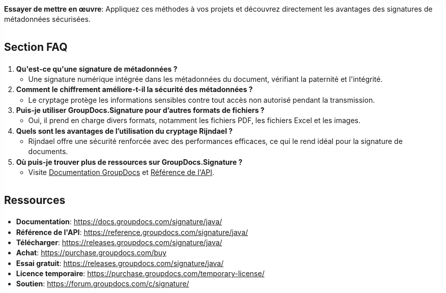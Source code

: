 **Essayer de mettre en œuvre**: Appliquez ces méthodes à vos projets et découvrez directement les avantages des signatures de métadonnées sécurisées.

## Section FAQ
1. **Qu'est-ce qu'une signature de métadonnées ?**
   - Une signature numérique intégrée dans les métadonnées du document, vérifiant la paternité et l'intégrité.
2. **Comment le chiffrement améliore-t-il la sécurité des métadonnées ?**
   - Le cryptage protège les informations sensibles contre tout accès non autorisé pendant la transmission.
3. **Puis-je utiliser GroupDocs.Signature pour d’autres formats de fichiers ?**
   - Oui, il prend en charge divers formats, notamment les fichiers PDF, les fichiers Excel et les images.
4. **Quels sont les avantages de l’utilisation du cryptage Rijndael ?**
   - Rijndael offre une sécurité renforcée avec des performances efficaces, ce qui le rend idéal pour la signature de documents.
5. **Où puis-je trouver plus de ressources sur GroupDocs.Signature ?**
   - Visite [Documentation GroupDocs](https://docs.groupdocs.com/signature/java/) et [Référence de l'API](https://reference.groupdocs.com/signature/java/).

## Ressources
- **Documentation**: https://docs.groupdocs.com/signature/java/
- **Référence de l'API**: https://reference.groupdocs.com/signature/java/
- **Télécharger**: https://releases.groupdocs.com/signature/java/
- **Achat**: https://purchase.groupdocs.com/buy
- **Essai gratuit**: https://releases.groupdocs.com/signature/java/
- **Licence temporaire**: https://purchase.groupdocs.com/temporary-license/
- **Soutien**: https://forum.groupdocs.com/c/signature/